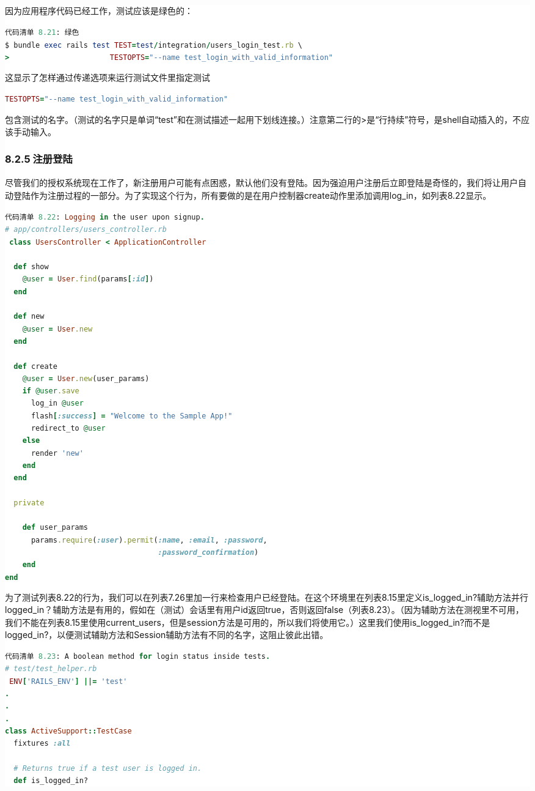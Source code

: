 因为应用程序代码已经工作，测试应该是绿色的：
```ruby
代码清单 8.21: 绿色
$ bundle exec rails test TEST=test/integration/users_login_test.rb \
>                       TESTOPTS="--name test_login_with_valid_information"
```

这显示了怎样通过传递选项来运行测试文件里指定测试
```ruby
TESTOPTS="--name test_login_with_valid_information"
```
包含测试的名字。（测试的名字只是单词“test”和在测试描述一起用下划线连接。）注意第二行的>是“行持续”符号，是shell自动插入的，不应该手动输入。


### 8.2.5 注册登陆

尽管我们的授权系统现在工作了，新注册用户可能有点困惑，默认他们没有登陆。因为强迫用户注册后立即登陆是奇怪的，我们将让用户自动登陆作为注册过程的一部分。为了实现这个行为，所有要做的是在用户控制器create动作里添加调用log_in，如列表8.22显示。

```ruby
代码清单 8.22: Logging in the user upon signup.
# app/controllers/users_controller.rb
 class UsersController < ApplicationController

  def show
    @user = User.find(params[:id])
  end

  def new
    @user = User.new
  end

  def create
    @user = User.new(user_params)
    if @user.save
      log_in @user
      flash[:success] = "Welcome to the Sample App!"
      redirect_to @user
    else
      render 'new'
    end
  end

  private

    def user_params
      params.require(:user).permit(:name, :email, :password,
                                   :password_confirmation)
    end
end
```

为了测试列表8.22的行为，我们可以在列表7.26里加一行来检查用户已经登陆。在这个环境里在列表8.15里定义is_logged_in?辅助方法并行logged_in？辅助方法是有用的，假如在（测试）会话里有用户id返回true，否则返回false（列表8.23）。（因为辅助方法在测视里不可用，我们不能在列表8.15里使用current_users，但是session方法是可用的，所以我们将使用它。）这里我们使用is_logged_in?而不是logged_in?，以便测试辅助方法和Session辅助方法有不同的名字，这阻止彼此出错。
```ruby
代码清单 8.23: A boolean method for login status inside tests.
# test/test_helper.rb
 ENV['RAILS_ENV'] ||= 'test'
.
.
.
class ActiveSupport::TestCase
  fixtures :all

  # Returns true if a test user is logged in.
  def is_logged_in?
```